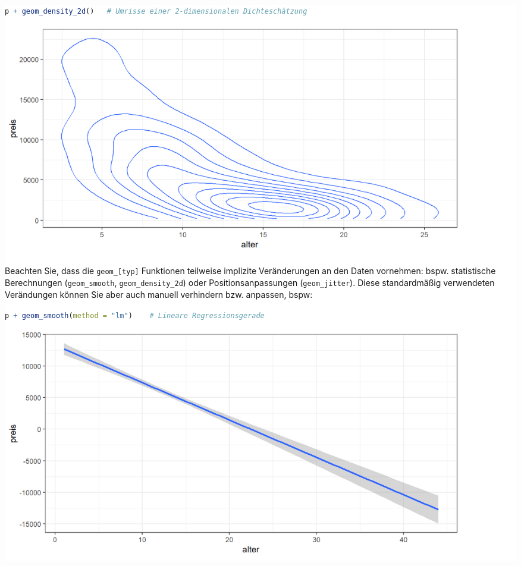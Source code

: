 ```r
p + geom_density_2d()   # Umrisse einer 2-dimensionalen Dichteschätzung
```

<img src="01-ggplot2_files/figure-html/unnamed-chunk-10-4.png" width="768" />

Beachten Sie, dass die `geom_[typ]` Funktionen teilweise implizite Veränderungen an den Daten vornehmen: bspw. statistische Berechnungen (`geom_smooth`, `geom_density_2d`) oder Positionsanpassungen (`geom_jitter`). Diese standardmäßig verwendeten Verändungen können Sie aber auch manuell verhindern bzw. anpassen, bspw:


```r
p + geom_smooth(method = "lm")    # Lineare Regressionsgerade
```

<img src="01-ggplot2_files/figure-html/unnamed-chunk-11-1.png" width="768" />
